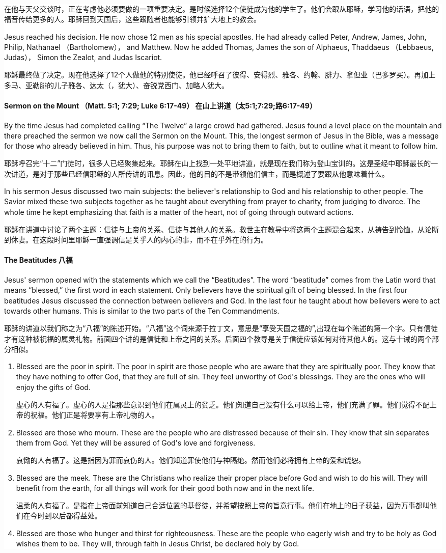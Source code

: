 在他与天父交谈时，正在考虑他必须要做的一项重要决定。是时候选择12个使徒成为他的学生了。他们会跟从耶稣，学习他的话语，把他的福音传给更多的人。耶稣回到天国后，这些跟随者也能够引领并扩大地上的教会。

Jesus reached his decision. He now chose 12 men as his special apostles. He had already called Peter, Andrew, James, John, Philip, Nathanael （Bartholomew）， and Matthew. Now he added Thomas, James the son of Alphaeus, Thaddaeus （Lebbaeus, Judas）， Simon the Zealot, and Judas Iscariot.

耶稣最终做了决定。现在他选择了12个人做他的特别使徒。他已经呼召了彼得、安得烈、雅各、约翰、腓力、拿但业（巴多罗买）。再加上多马、亚勒腓的儿子雅各、达太（，犹大）、奋锐党西门、加略人犹大。

#### Sermon on the Mount （Matt. 5:1; 7:29; Luke 6:17-49） 在山上讲道（太5:1;7:29;路6:17-49）

By the time Jesus had completed calling “The Twelve” a large crowd had gathered. Jesus found a level place on the mountain and there preached the sermon we now call the Sermon on the Mount. This, the longest sermon of Jesus in the Bible, was a message for those who already believed in him. Thus, his purpose was not to bring them to faith, but to outline what it meant to follow him.

耶稣呼召完“十二”门徒时，很多人已经聚集起来。耶稣在山上找到一处平地讲道，就是现在我们称为登山宝训的。这是圣经中耶稣最长的一次讲道，是对于那些已经信耶稣的人所传讲的讯息。因此，他的目的不是带领他们信主，而是概述了要跟从他意味着什么。

In his sermon Jesus discussed two main subjects: the believer's relationship to God and his relationship to other people. The Savior mixed these two subjects together as he taught about everything from prayer to charity, from judging to divorce. The whole time he kept emphasizing that faith is a matter of the heart, not of going through outward actions.

耶稣在讲道中讨论了两个主题：信徒与上帝的关系、信徒与其他人的关系。救世主在教导中将这两个主题混合起来，从祷告到怜恤，从论断到休妻。在这段时间里耶稣一直强调信是关乎人的内心的事，而不在乎外在的行为。

#### The Beatitudes 八福

Jesus' sermon opened with the statements which we call the “Beatitudes”. The word “beatitude” comes from the Latin word that means “blessed,” the first word in each statement. Only believers have the spiritual gift of being blessed. In the first four beatitudes Jesus discussed the connection between believers and God. In the last four he taught about how believers were to act towards other humans. This is similar to the two parts of the Ten Commandments.

耶稣的讲道以我们称之为“八福”的陈述开始。“八福”这个词来源于拉丁文，意思是“享受天国之福的”,出现在每个陈述的第一个字。只有信徒才有这种被祝福的属灵礼物。前面四个讲的是信徒和上帝之间的关系。后面四个教导是关于信徒应该如何对待其他人的。这与十诫的两个部分相似。

1. Blessed are the poor in spirit. The poor in spirit are those people who are aware that they are spiritually poor. They know that they have nothing to offer God, that they are full of sin. They feel unworthy of God's blessings. They are the ones who will enjoy the gifts of God.

    虚心的人有福了。虚心的人是指那些意识到他们在属灵上的贫乏。他们知道自己没有什么可以给上帝，他们充满了罪。他们觉得不配上帝的祝福。他们正是将要享有上帝礼物的人。

2. Blessed are those who mourn. These are the people who are distressed because of their sin. They know that sin separates them from God. Yet they will be assured of God's love and forgiveness.

    哀恸的人有福了。这是指因为罪而哀伤的人。他们知道罪使他们与神隔绝。然而他们必将拥有上帝的爱和饶恕。

3. Blessed are the meek. These are the Christians who realize their proper place before God and wish to do his will. They will benefit from the earth, for all things will work for their good both now and in the next life.

    温柔的人有福了。是指在上帝面前知道自己合适位置的基督徒，并希望按照上帝的旨意行事。他们在地上的日子获益，因为万事都叫他们在今时到以后都得益处。

4. Blessed are those who hunger and thirst for righteousness. These are the people who eagerly wish and try to be holy as God wishes them to be. They will, through faith in Jesus Christ, be declared holy by God.
